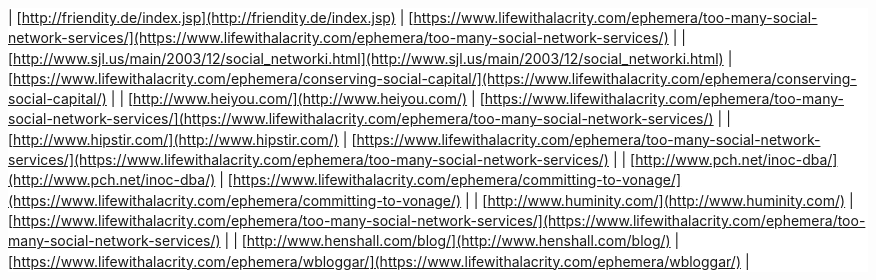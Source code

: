 | [http://friendity.de/index.jsp](http://friendity.de/index.jsp)                                                                                                                                                                                                                                                                                                                                                                                                                                                                                         | [https://www.lifewithalacrity.com/ephemera/too-many-social-network-services/](https://www.lifewithalacrity.com/ephemera/too-many-social-network-services/)                                                                                       |
| [http://www.sjl.us/main/2003/12/social_networki.html](http://www.sjl.us/main/2003/12/social_networki.html)                                                                                                                                                                                                                                                                                                                                                                                                                                             | [https://www.lifewithalacrity.com/ephemera/conserving-social-capital/](https://www.lifewithalacrity.com/ephemera/conserving-social-capital/)                                                                                                     |
| [http://www.heiyou.com/](http://www.heiyou.com/)                                                                                                                                                                                                                                                                                                                                                                                                                                                                                                       | [https://www.lifewithalacrity.com/ephemera/too-many-social-network-services/](https://www.lifewithalacrity.com/ephemera/too-many-social-network-services/)                                                                                       |
| [http://www.hipstir.com/](http://www.hipstir.com/)                                                                                                                                                                                                                                                                                                                                                                                                                                                                                                     | [https://www.lifewithalacrity.com/ephemera/too-many-social-network-services/](https://www.lifewithalacrity.com/ephemera/too-many-social-network-services/)                                                                                       |
| [http://www.pch.net/inoc-dba/](http://www.pch.net/inoc-dba/)                                                                                                                                                                                                                                                                                                                                                                                                                                                                                           | [https://www.lifewithalacrity.com/ephemera/committing-to-vonage/](https://www.lifewithalacrity.com/ephemera/committing-to-vonage/)                                                                                                               |
| [http://www.huminity.com/](http://www.huminity.com/)                                                                                                                                                                                                                                                                                                                                                                                                                                                                                                   | [https://www.lifewithalacrity.com/ephemera/too-many-social-network-services/](https://www.lifewithalacrity.com/ephemera/too-many-social-network-services/)                                                                                       |
| [http://www.henshall.com/blog/](http://www.henshall.com/blog/)                                                                                                                                                                                                                                                                                                                                                                                                                                                                                         | [https://www.lifewithalacrity.com/ephemera/wbloggar/](https://www.lifewithalacrity.com/ephemera/wbloggar/)                                                                                                                                       |
